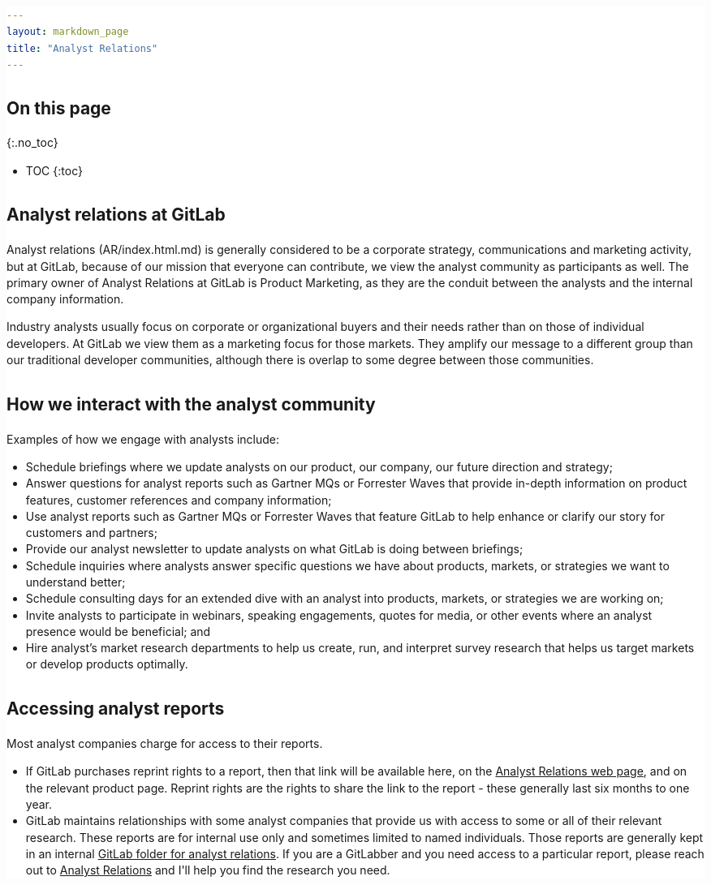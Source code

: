 ```yaml
---
layout: markdown_page
title: "Analyst Relations"
---
```


## On this page
{:.no_toc}

- TOC
{:toc}

## Analyst relations at GitLab

Analyst relations (AR/index.html.md) is generally considered to be a corporate strategy, communications and marketing activity, but at GitLab, because of our mission that everyone can contribute, we view the analyst community as participants as well. The primary owner of Analyst Relations at GitLab is Product Marketing, as they are the conduit between the analysts and the internal company information.  

Industry analysts usually focus on corporate or organizational buyers and their needs rather than on those of individual developers. At GitLab we view them as a marketing focus for those markets. They amplify our message to a different group than our traditional developer communities, although there is overlap to some degree between those communities.

## How we interact with the analyst community

Examples of how we engage with analysts include:
- Schedule briefings where we update analysts on our product, our company, our future direction and strategy;
- Answer questions for analyst reports such as Gartner MQs or Forrester Waves that provide in-depth information on product features, customer references and company information;
- Use analyst reports such as Gartner MQs or Forrester Waves that feature GitLab to help enhance or clarify our story for customers and partners;
- Provide our analyst newsletter to update analysts on what GitLab is doing between briefings;
- Schedule inquiries where analysts answer specific questions we have about products, markets, or strategies we want to understand better;
- Schedule consulting days for an extended dive with an analyst into products, markets, or strategies we are working on;
- Invite analysts to participate in webinars, speaking engagements, quotes for media, or other events where an analyst presence would be beneficial; and
- Hire analyst’s market research departments to help us create, run, and interpret survey research that helps us target markets or develop products optimally.

## Accessing analyst reports

Most analyst companies charge for access to their reports. 

-   If GitLab purchases reprint rights to a report, then that link will be available here, on the [Analyst Relations web page](https://about.gitlab.com/analysts/index.html.md/index.html.md), and on the relevant product page. Reprint rights are the rights to share the link to the report - these generally last six months to one year.
-   GitLab maintains relationships with some analyst companies that provide us with access to some or all of their relevant research. These reports are for internal use only and sometimes limited to named individuals.  Those reports are generally kept in an internal [GitLab folder for analyst relations](https://drive.google.com/drive/u/0/folders/1oFmtmoXsbjMb6IuPIgIIZ-MG-tLfOjpw/index.html.md). If you are a GitLabber and you need access to a particular report, please reach out to [Analyst Relations](mailto:analysts@gitlab.com/index.html.md) and I'll help you find the research you need.
